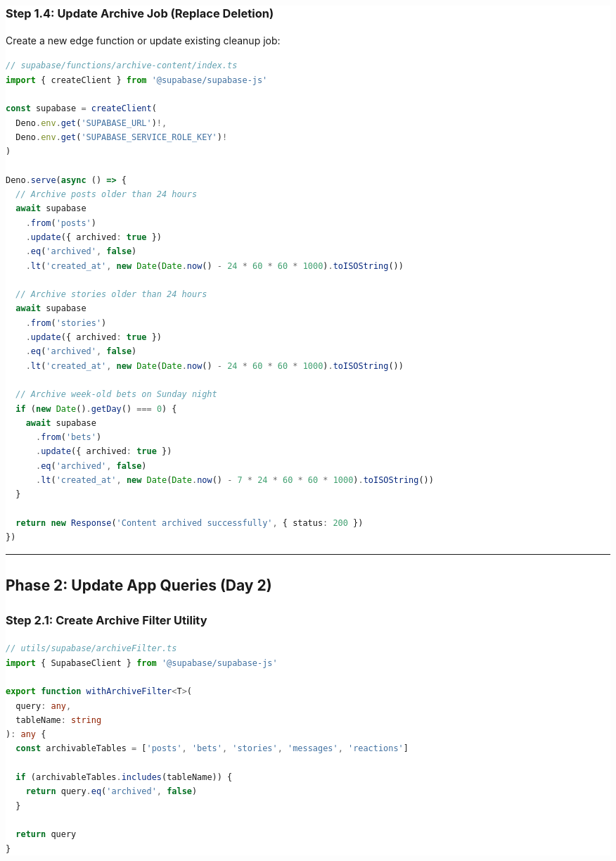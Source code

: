 ### Step 1.4: Update Archive Job (Replace Deletion)

Create a new edge function or update existing cleanup job:

```typescript
// supabase/functions/archive-content/index.ts
import { createClient } from '@supabase/supabase-js'

const supabase = createClient(
  Deno.env.get('SUPABASE_URL')!,
  Deno.env.get('SUPABASE_SERVICE_ROLE_KEY')!
)

Deno.serve(async () => {
  // Archive posts older than 24 hours
  await supabase
    .from('posts')
    .update({ archived: true })
    .eq('archived', false)
    .lt('created_at', new Date(Date.now() - 24 * 60 * 60 * 1000).toISOString())

  // Archive stories older than 24 hours
  await supabase
    .from('stories')
    .update({ archived: true })
    .eq('archived', false)
    .lt('created_at', new Date(Date.now() - 24 * 60 * 60 * 1000).toISOString())

  // Archive week-old bets on Sunday night
  if (new Date().getDay() === 0) {
    await supabase
      .from('bets')
      .update({ archived: true })
      .eq('archived', false)
      .lt('created_at', new Date(Date.now() - 7 * 24 * 60 * 60 * 1000).toISOString())
  }

  return new Response('Content archived successfully', { status: 200 })
})
```

---

## Phase 2: Update App Queries (Day 2)

### Step 2.1: Create Archive Filter Utility

```typescript
// utils/supabase/archiveFilter.ts
import { SupabaseClient } from '@supabase/supabase-js'

export function withArchiveFilter<T>(
  query: any,
  tableName: string
): any {
  const archivableTables = ['posts', 'bets', 'stories', 'messages', 'reactions']
  
  if (archivableTables.includes(tableName)) {
    return query.eq('archived', false)
  }
  
  return query
}

```